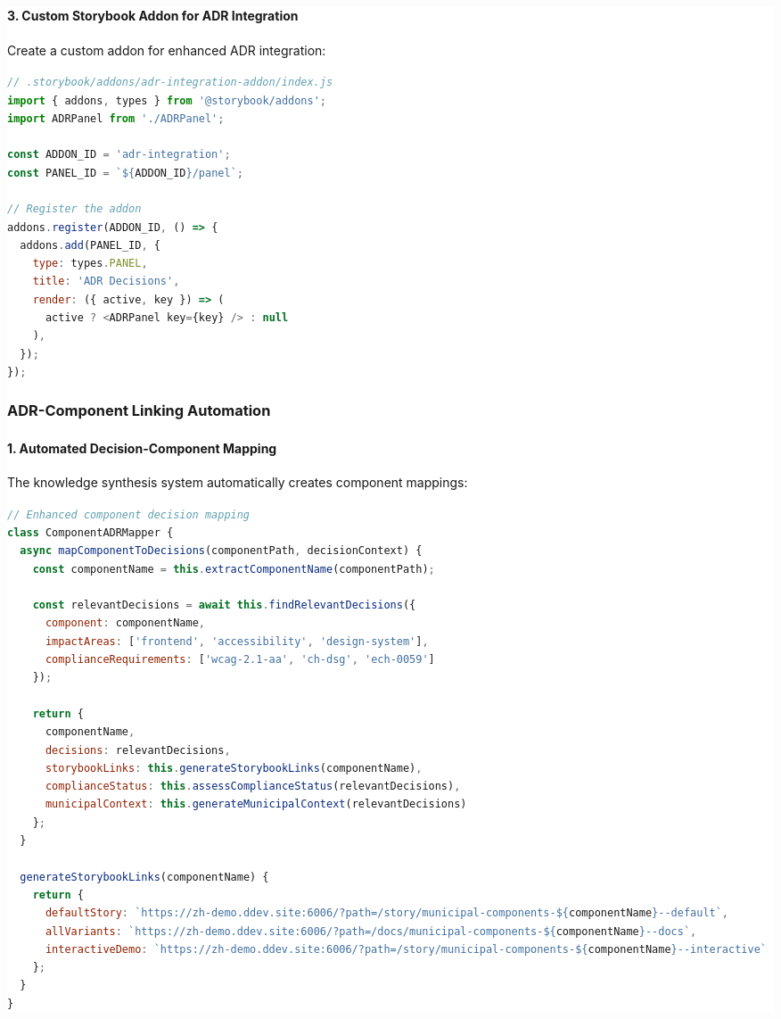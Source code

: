 #### 3. Custom Storybook Addon for ADR Integration

Create a custom addon for enhanced ADR integration:

```javascript
// .storybook/addons/adr-integration-addon/index.js
import { addons, types } from '@storybook/addons';
import ADRPanel from './ADRPanel';

const ADDON_ID = 'adr-integration';
const PANEL_ID = `${ADDON_ID}/panel`;

// Register the addon
addons.register(ADDON_ID, () => {
  addons.add(PANEL_ID, {
    type: types.PANEL,
    title: 'ADR Decisions',
    render: ({ active, key }) => (
      active ? <ADRPanel key={key} /> : null
    ),
  });
});
```

### ADR-Component Linking Automation

#### 1. Automated Decision-Component Mapping

The knowledge synthesis system automatically creates component mappings:

```javascript
// Enhanced component decision mapping
class ComponentADRMapper {
  async mapComponentToDecisions(componentPath, decisionContext) {
    const componentName = this.extractComponentName(componentPath);
    
    const relevantDecisions = await this.findRelevantDecisions({
      component: componentName,
      impactAreas: ['frontend', 'accessibility', 'design-system'],
      complianceRequirements: ['wcag-2.1-aa', 'ch-dsg', 'ech-0059']
    });
    
    return {
      componentName,
      decisions: relevantDecisions,
      storybookLinks: this.generateStorybookLinks(componentName),
      complianceStatus: this.assessComplianceStatus(relevantDecisions),
      municipalContext: this.generateMunicipalContext(relevantDecisions)
    };
  }

  generateStorybookLinks(componentName) {
    return {
      defaultStory: `https://zh-demo.ddev.site:6006/?path=/story/municipal-components-${componentName}--default`,
      allVariants: `https://zh-demo.ddev.site:6006/?path=/docs/municipal-components-${componentName}--docs`,
      interactiveDemo: `https://zh-demo.ddev.site:6006/?path=/story/municipal-components-${componentName}--interactive`
    };
  }
}
```
